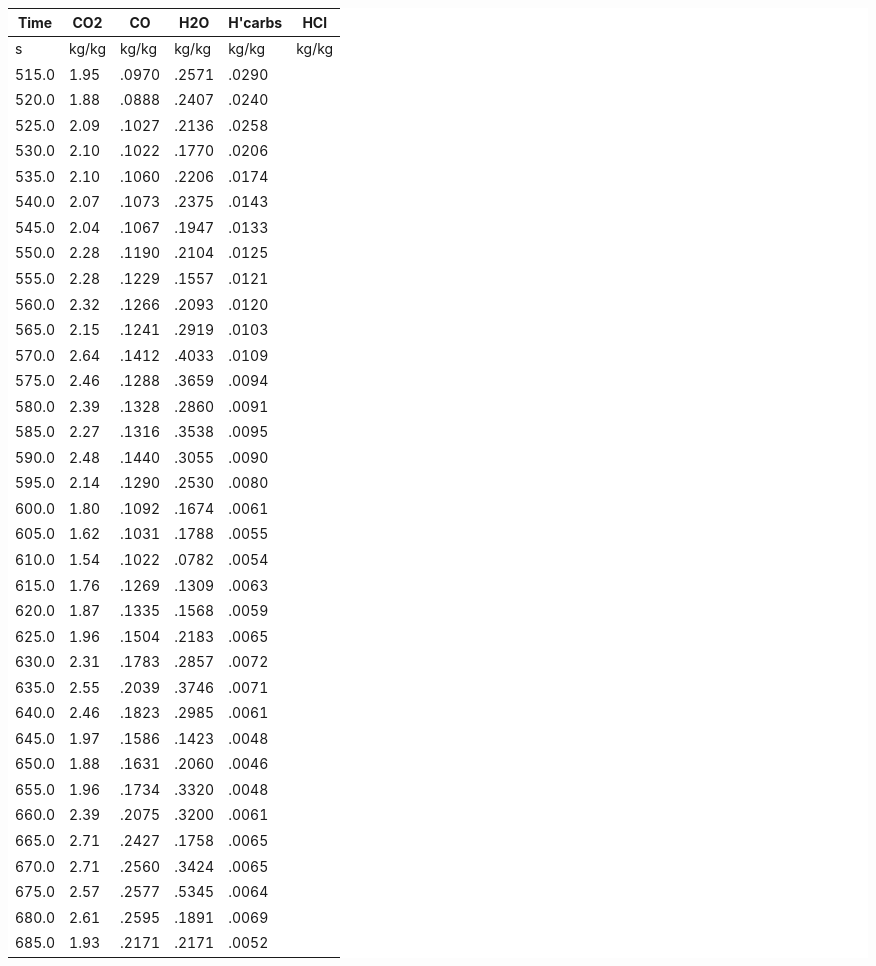 | Time | CO2 | CO | H2O | H'carbs | HCl |
|------|-----|----|----|---------|-----|
| s | kg/kg | kg/kg | kg/kg | kg/kg | kg/kg |
|515.0|1.95|.0970|.2571|.0290||
|520.0|1.88|.0888|.2407|.0240||
|525.0|2.09|.1027|.2136|.0258||
|530.0|2.10|.1022|.1770|.0206||
|535.0|2.10|.1060|.2206|.0174||
|540.0|2.07|.1073|.2375|.0143||
|545.0|2.04|.1067|.1947|.0133||
|550.0|2.28|.1190|.2104|.0125||
|555.0|2.28|.1229|.1557|.0121||
|560.0|2.32|.1266|.2093|.0120||
|565.0|2.15|.1241|.2919|.0103||
|570.0|2.64|.1412|.4033|.0109||
|575.0|2.46|.1288|.3659|.0094||
|580.0|2.39|.1328|.2860|.0091||
|585.0|2.27|.1316|.3538|.0095||
|590.0|2.48|.1440|.3055|.0090||
|595.0|2.14|.1290|.2530|.0080||
|600.0|1.80|.1092|.1674|.0061||
|605.0|1.62|.1031|.1788|.0055||
|610.0|1.54|.1022|.0782|.0054||
|615.0|1.76|.1269|.1309|.0063||
|620.0|1.87|.1335|.1568|.0059||
|625.0|1.96|.1504|.2183|.0065||
|630.0|2.31|.1783|.2857|.0072||
|635.0|2.55|.2039|.3746|.0071||
|640.0|2.46|.1823|.2985|.0061||
|645.0|1.97|.1586|.1423|.0048||
|650.0|1.88|.1631|.2060|.0046||
|655.0|1.96|.1734|.3320|.0048||
|660.0|2.39|.2075|.3200|.0061||
|665.0|2.71|.2427|.1758|.0065||
|670.0|2.71|.2560|.3424|.0065||
|675.0|2.57|.2577|.5345|.0064||
|680.0|2.61|.2595|.1891|.0069||
|685.0|1.93|.2171|.2171|.0052||